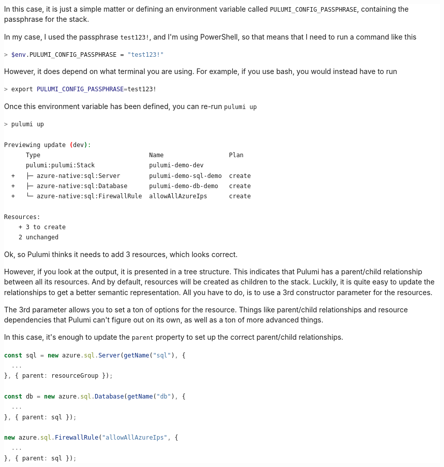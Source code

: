 In this case, it is just a simple matter or defining an environment variable called `PULUMI_CONFIG_PASSPHRASE`, containing the passphrase for the stack.

In my case, I used the passphrase `test123!`, and I'm using PowerShell, so that means that I need to run a command like this

```bash
> $env.PULUMI_CONFIG_PASSPHRASE = "test123!"
```

However, it does depend on what terminal you are using. For example, if you use bash, you would instead have to run

```bash
> export PULUMI_CONFIG_PASSPHRASE=test123!
```

Once this environment variable has been defined, you can re-run `pulumi up`

```bash
> pulumi up

Previewing update (dev):
      Type                              Name                  Plan       
      pulumi:pulumi:Stack               pulumi-demo-dev                  
  +   ├─ azure-native:sql:Server        pulumi-demo-sql-demo  create     
  +   ├─ azure-native:sql:Database      pulumi-demo-db-demo   create     
  +   └─ azure-native:sql:FirewallRule  allowAllAzureIps      create     
  
Resources:
    + 3 to create
    2 unchanged
```

Ok, so Pulumi thinks it needs to add 3 resources, which looks correct. 

However, if you look at the output, it is presented in a tree structure. This indicates that Pulumi has a parent/child relationship between all its resources. And by default, resources will be created as children to the stack. Luckily, it is quite easy to update the relationships to get a better semantic representation. All you have to do, is to use a 3rd constructor parameter for the resources.

The 3rd parameter allows you to set a ton of options for the resource. Things like parent/child relationships and resource dependencies that Pulumi can't figure out on its own, as well as a ton of more advanced things.

In this case, it's enough to update the `parent` property to set up the correct parent/child relationships.

```typescript
const sql = new azure.sql.Server(getName("sql"), {
  ...
}, { parent: resourceGroup });

const db = new azure.sql.Database(getName("db"), {
  ...
}, { parent: sql });

new azure.sql.FirewallRule("allowAllAzureIps", {
  ...
}, { parent: sql });

```
